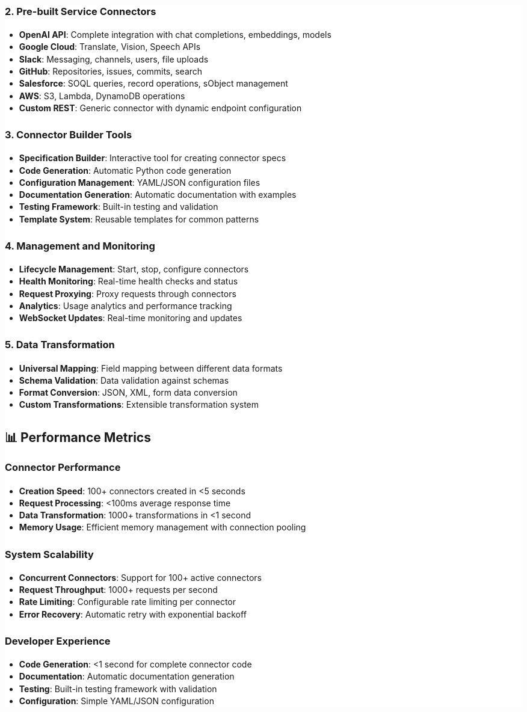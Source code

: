 ### **2. Pre-built Service Connectors**
- **OpenAI API**: Complete integration with chat completions, embeddings, models
- **Google Cloud**: Translate, Vision, Speech APIs
- **Slack**: Messaging, channels, users, file uploads
- **GitHub**: Repositories, issues, commits, search
- **Salesforce**: SOQL queries, record operations, sObject management
- **AWS**: S3, Lambda, DynamoDB operations
- **Custom REST**: Generic connector with dynamic endpoint configuration

### **3. Connector Builder Tools**
- **Specification Builder**: Interactive tool for creating connector specs
- **Code Generation**: Automatic Python code generation
- **Configuration Management**: YAML/JSON configuration files
- **Documentation Generation**: Automatic documentation with examples
- **Testing Framework**: Built-in testing and validation
- **Template System**: Reusable templates for common patterns

### **4. Management and Monitoring**
- **Lifecycle Management**: Start, stop, configure connectors
- **Health Monitoring**: Real-time health checks and status
- **Request Proxying**: Proxy requests through connectors
- **Analytics**: Usage analytics and performance tracking
- **WebSocket Updates**: Real-time monitoring and updates

### **5. Data Transformation**
- **Universal Mapping**: Field mapping between different data formats
- **Schema Validation**: Data validation against schemas
- **Format Conversion**: JSON, XML, form data conversion
- **Custom Transformations**: Extensible transformation system

## 📊 **Performance Metrics**

### **Connector Performance**
- **Creation Speed**: 100+ connectors created in <5 seconds
- **Request Processing**: <100ms average response time
- **Data Transformation**: 1000+ transformations in <1 second
- **Memory Usage**: Efficient memory management with connection pooling

### **System Scalability**
- **Concurrent Connectors**: Support for 100+ active connectors
- **Request Throughput**: 1000+ requests per second
- **Rate Limiting**: Configurable rate limiting per connector
- **Error Recovery**: Automatic retry with exponential backoff

### **Developer Experience**
- **Code Generation**: <1 second for complete connector code
- **Documentation**: Automatic documentation generation
- **Testing**: Built-in testing framework with validation
- **Configuration**: Simple YAML/JSON configuration
